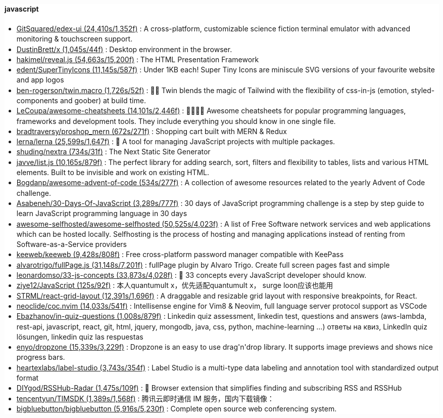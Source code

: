 #### javascript
* [GitSquared/edex-ui (24,410s/1,352f)](https://github.com/GitSquared/edex-ui) : A cross-platform, customizable science fiction terminal emulator with advanced monitoring & touchscreen support.
* [DustinBrett/x (1,045s/44f)](https://github.com/DustinBrett/x) : Desktop environment in the browser.
* [hakimel/reveal.js (54,663s/15,200f)](https://github.com/hakimel/reveal.js) : The HTML Presentation Framework
* [edent/SuperTinyIcons (11,145s/587f)](https://github.com/edent/SuperTinyIcons) : Under 1KB each! Super Tiny Icons are miniscule SVG versions of your favourite website and app logos
* [ben-rogerson/twin.macro (1,726s/52f)](https://github.com/ben-rogerson/twin.macro) : 🦹‍♂️ Twin blends the magic of Tailwind with the flexibility of css-in-js (emotion, styled-components and goober) at build time.
* [LeCoupa/awesome-cheatsheets (14,101s/2,446f)](https://github.com/LeCoupa/awesome-cheatsheets) : 👩‍💻👨‍💻 Awesome cheatsheets for popular programming languages, frameworks and development tools. They include everything you should know in one single file.
* [bradtraversy/proshop_mern (672s/271f)](https://github.com/bradtraversy/proshop_mern) : Shopping cart built with MERN & Redux
* [lerna/lerna (25,599s/1,647f)](https://github.com/lerna/lerna) : 🐉 A tool for managing JavaScript projects with multiple packages.
* [shuding/nextra (734s/31f)](https://github.com/shuding/nextra) : The Next Static Site Generator
* [javve/list.js (10,165s/879f)](https://github.com/javve/list.js) : The perfect library for adding search, sort, filters and flexibility to tables, lists and various HTML elements. Built to be invisible and work on existing HTML.
* [Bogdanp/awesome-advent-of-code (534s/277f)](https://github.com/Bogdanp/awesome-advent-of-code) : A collection of awesome resources related to the yearly Advent of Code challenge.
* [Asabeneh/30-Days-Of-JavaScript (3,289s/777f)](https://github.com/Asabeneh/30-Days-Of-JavaScript) : 30 days of JavaScript programming challenge is a step by step guide to learn JavaScript programming language in 30 days
* [awesome-selfhosted/awesome-selfhosted (50,525s/4,023f)](https://github.com/awesome-selfhosted/awesome-selfhosted) : A list of Free Software network services and web applications which can be hosted locally. Selfhosting is the process of hosting and managing applications instead of renting from Software-as-a-Service providers
* [keeweb/keeweb (9,428s/808f)](https://github.com/keeweb/keeweb) : Free cross-platform password manager compatible with KeePass
* [alvarotrigo/fullPage.js (31,148s/7,201f)](https://github.com/alvarotrigo/fullPage.js) : fullPage plugin by Alvaro Trigo. Create full screen pages fast and simple
* [leonardomso/33-js-concepts (33,873s/4,028f)](https://github.com/leonardomso/33-js-concepts) : 📜 33 concepts every JavaScript developer should know.
* [ziye12/JavaScript (125s/92f)](https://github.com/ziye12/JavaScript) : 本人quantumult x，优先适配quantumult x， surge loon应该也能用
* [STRML/react-grid-layout (12,391s/1,696f)](https://github.com/STRML/react-grid-layout) : A draggable and resizable grid layout with responsive breakpoints, for React.
* [neoclide/coc.nvim (14,033s/541f)](https://github.com/neoclide/coc.nvim) : Intellisense engine for Vim8 & Neovim, full language server protocol support as VSCode
* [Ebazhanov/in-quiz-questions (1,008s/879f)](https://github.com/Ebazhanov/in-quiz-questions) : Linkedin quiz assessment, linkedin test, questions and answers (aws-lambda, rest-api, javascript, react, git, html, jquery, mongodb, java, css, python, machine-learning ...) ответы на квиз, LinkedIn quiz lösungen, linkedin quiz las respuestas
* [enyo/dropzone (15,339s/3,229f)](https://github.com/enyo/dropzone) : Dropzone is an easy to use drag'n'drop library. It supports image previews and shows nice progress bars.
* [heartexlabs/label-studio (3,743s/354f)](https://github.com/heartexlabs/label-studio) : Label Studio is a multi-type data labeling and annotation tool with standardized output format
* [DIYgod/RSSHub-Radar (1,475s/109f)](https://github.com/DIYgod/RSSHub-Radar) : 🍰 Browser extension that simplifies finding and subscribing RSS and RSSHub
* [tencentyun/TIMSDK (1,389s/1,568f)](https://github.com/tencentyun/TIMSDK) : 腾讯云即时通信 IM 服务，国内下载镜像：
* [bigbluebutton/bigbluebutton (5,916s/5,230f)](https://github.com/bigbluebutton/bigbluebutton) : Complete open source web conferencing system.
